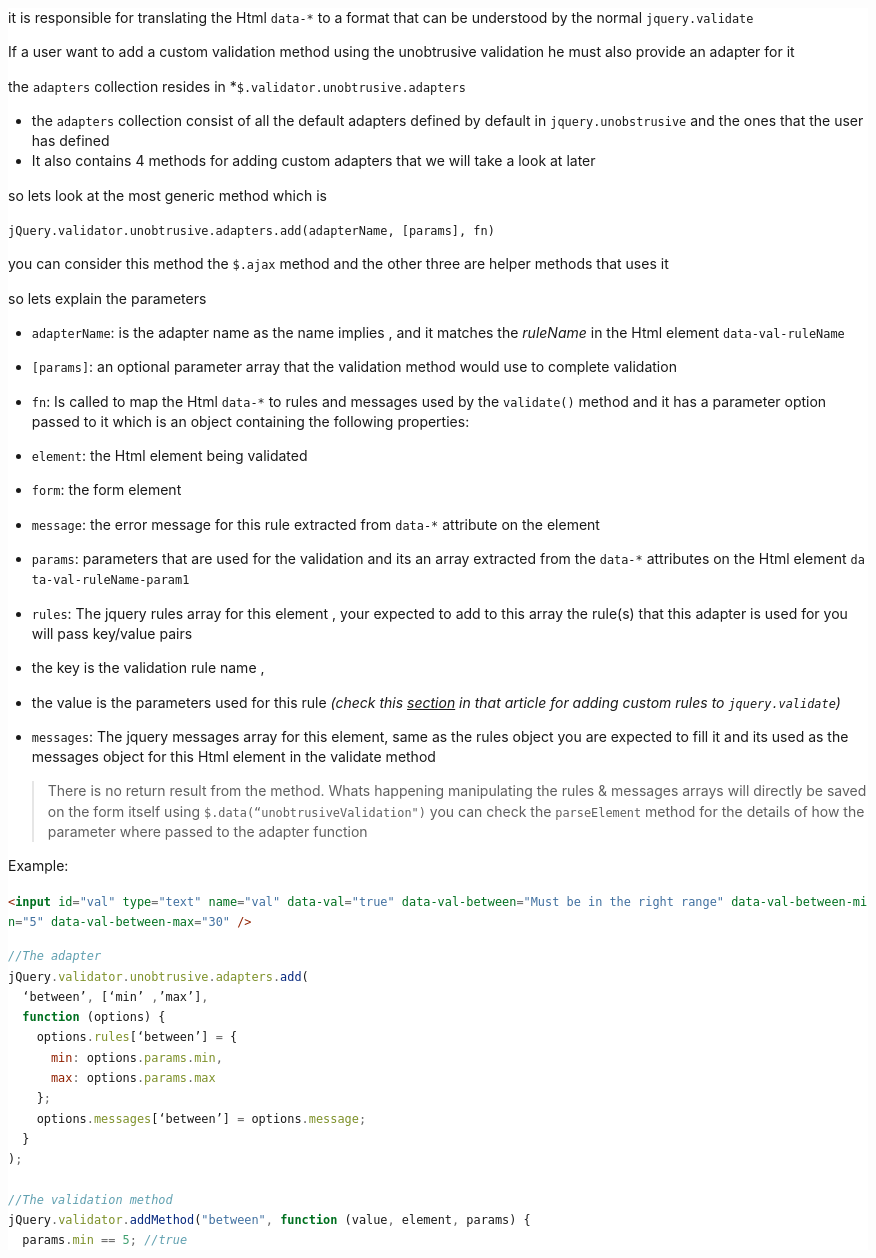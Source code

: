 it is responsible for translating the Html `data-*` to a format that can be understood by the normal `jquery.validate`

If a user want to add a custom validation method using the unobtrusive validation he must also provide an adapter for it

the `adapters` collection resides in *`$.validator.unobtrusive.adapters`

- the `adapters` collection consist of all the default adapters defined by default in `jquery.unobstrusive` and the ones that the user has defined
- It also contains 4 methods for adding custom adapters that we will take a look at later

so lets look at the most generic method which is

`jQuery.validator.unobtrusive.adapters.add(adapterName, [params], fn)`

you can consider this method the `$.ajax` method and the other three are helper methods that uses it

so lets explain the parameters

- `adapterName`: is the adapter name as the name implies , and it matches the *ruleName* in the Html element `data-val-ruleName`

- `[params]`: an optional parameter array that the validation method would use to complete validation
- `fn`: Is called to map the Html `data-*` to rules and messages used by the `validate()` method and it has a parameter option passed to it which is an object containing the following properties:
- `element`: the Html element being validated
- `form`: the form element
- `message`: the error message for this rule extracted from `data-*` attribute on the element
- `params`: parameters that are used for the validation and its an array extracted from the `data-*` attributes on the Html element `data-val-ruleName-param1`
- `rules`: The jquery rules array for this element , your expected to add to this array the rule(s) that this adapter is used for
 you will pass key/value pairs
 - the key is the validation rule name ,
 - the value is the parameters used for this rule *(check this [section](/2012/08/12/how-the-jquery-validate-plugin-works-internally/#goCustomRulesAdd) in that article for adding custom rules to `jquery.validate`)*
- `messages`: The jquery messages array for this element, same as the rules object you are expected to fill it and its used as the messages object for this Html element in the validate method

> There is no return result from the method. Whats happening manipulating the rules & messages arrays will directly be saved on the form itself using `$.data(“unobtrusiveValidation")` you can check the `parseElement` method for the details of how the parameter where passed to the adapter function

Example:

```html
<input id="val" type="text" name="val" data-val="true" data-val-between="Must be in the right range" data-val-between-min="5" data-val-between-max="30" />
```

```javascript
//The adapter
jQuery.validator.unobtrusive.adapters.add(
  ‘between’, [‘min’ ,’max’],
  function (options) {
    options.rules[‘between’] = {
      min: options.params.min,
      max: options.params.max
    };
    options.messages[‘between’] = options.message;
  }
);

//The validation method
jQuery.validator.addMethod("between", function (value, element, params) {
  params.min == 5; //true
```